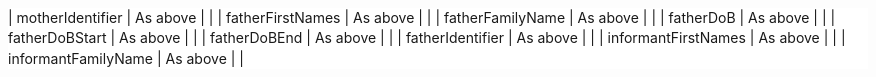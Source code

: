| motherIdentifier            | As above                                                                                                                                                                                                                                                                                                                                                                                                                                                                                                                                                                  |                                                                             |
| fatherFirstNames            | As above                                                                                                                                                                                                                                                                                                                                                                                                                                                                                                                                                                  |                                                                             |
| fatherFamilyName            | As above                                                                                                                                                                                                                                                                                                                                                                                                                                                                                                                                                                  |                                                                             |
| fatherDoB                   | As above                                                                                                                                                                                                                                                                                                                                                                                                                                                                                                                                                                  |                                                                             |
| fatherDoBStart              | As above                                                                                                                                                                                                                                                                                                                                                                                                                                                                                                                                                                  |                                                                             |
| fatherDoBEnd                | As above                                                                                                                                                                                                                                                                                                                                                                                                                                                                                                                                                                  |                                                                             |
| fatherIdentifier            | As above                                                                                                                                                                                                                                                                                                                                                                                                                                                                                                                                                                  |                                                                             |
| informantFirstNames         | As above                                                                                                                                                                                                                                                                                                                                                                                                                                                                                                                                                                  |                                                                             |
| informantFamilyName         | As above                                                                                                                                                                                                                                                                                                                                                                                                                                                                                                                                                                  |                                                                             |